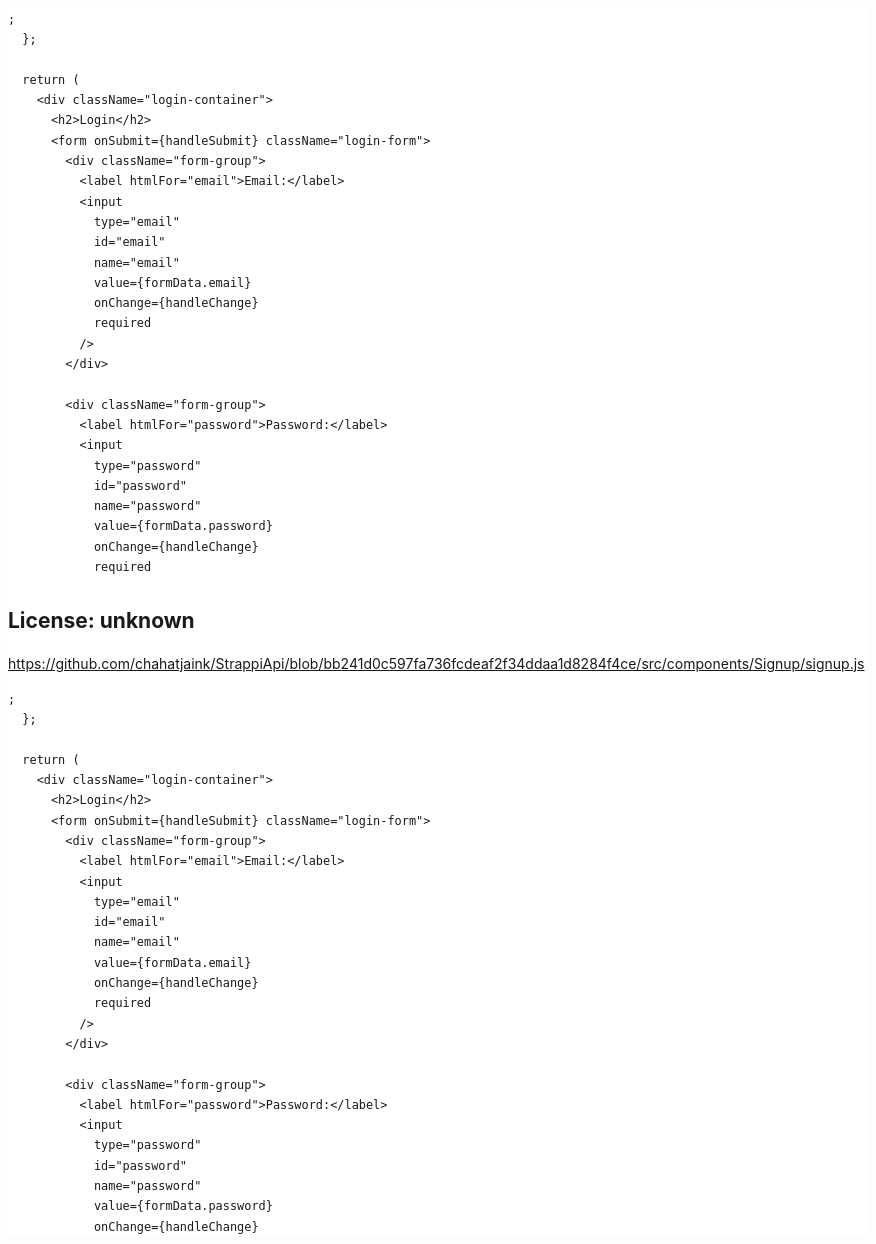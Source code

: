 ```
;
  };

  return (
    <div className="login-container">
      <h2>Login</h2>
      <form onSubmit={handleSubmit} className="login-form">
        <div className="form-group">
          <label htmlFor="email">Email:</label>
          <input
            type="email"
            id="email"
            name="email"
            value={formData.email}
            onChange={handleChange}
            required
          />
        </div>
        
        <div className="form-group">
          <label htmlFor="password">Password:</label>
          <input
            type="password"
            id="password"
            name="password"
            value={formData.password}
            onChange={handleChange}
            required
```


## License: unknown
https://github.com/chahatjaink/StrappiApi/blob/bb241d0c597fa736fcdeaf2f34ddaa1d8284f4ce/src/components/Signup/signup.js

```
;
  };

  return (
    <div className="login-container">
      <h2>Login</h2>
      <form onSubmit={handleSubmit} className="login-form">
        <div className="form-group">
          <label htmlFor="email">Email:</label>
          <input
            type="email"
            id="email"
            name="email"
            value={formData.email}
            onChange={handleChange}
            required
          />
        </div>
        
        <div className="form-group">
          <label htmlFor="password">Password:</label>
          <input
            type="password"
            id="password"
            name="password"
            value={formData.password}
            onChange={handleChange}
```